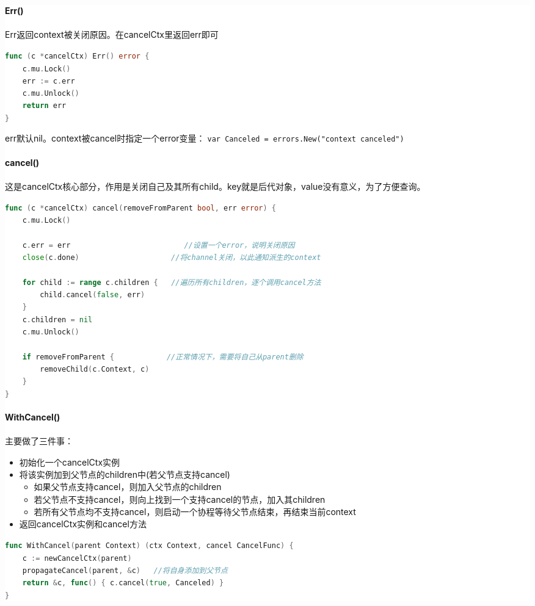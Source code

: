 #### Err()

Err返回context被关闭原因。在cancelCtx里返回err即可

```go
func (c *cancelCtx) Err() error {
    c.mu.Lock()
    err := c.err
    c.mu.Unlock()
    return err
}
```

err默认nil。context被cancel时指定一个error变量： `var Canceled = errors.New("context canceled")`

#### cancel()

这是cancelCtx核心部分，作用是关闭自己及其所有child。key就是后代对象，value没有意义，为了方便查询。

```go
func (c *cancelCtx) cancel(removeFromParent bool, err error) {
    c.mu.Lock()

    c.err = err                          //设置一个error，说明关闭原因
    close(c.done)                     //将channel关闭，以此通知派生的context

    for child := range c.children {   //遍历所有children，逐个调用cancel方法
        child.cancel(false, err)
    }
    c.children = nil
    c.mu.Unlock()

    if removeFromParent {            //正常情况下，需要将自己从parent删除
        removeChild(c.Context, c)
    }
}
```

#### WithCancel()

主要做了三件事：

- 初始化一个cancelCtx实例
- 将该实例加到父节点的children中(若父节点支持cancel)
  - 如果父节点支持cancel，则加入父节点的children
  - 若父节点不支持cancel，则向上找到一个支持cancel的节点，加入其children
  - 若所有父节点均不支持cancel，则启动一个协程等待父节点结束，再结束当前context
- 返回cancelCtx实例和cancel方法

```go
func WithCancel(parent Context) (ctx Context, cancel CancelFunc) {
    c := newCancelCtx(parent)
    propagateCancel(parent, &c)   //将自身添加到父节点
    return &c, func() { c.cancel(true, Canceled) }
}
```
